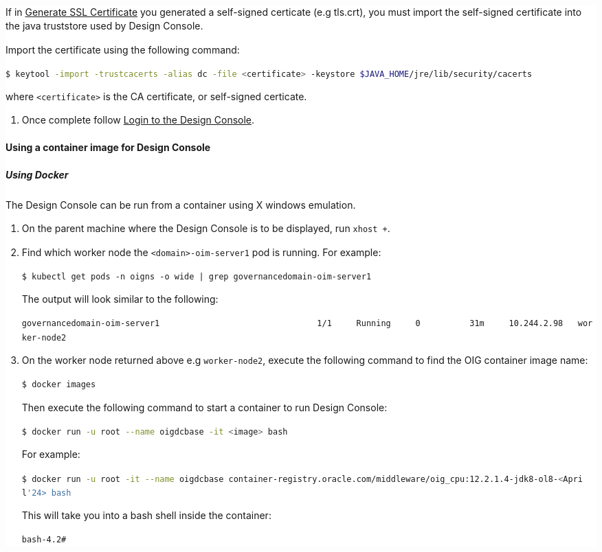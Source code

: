    If in [Generate SSL Certificate](../../configure-ingress/ingress-nginx-setup-for-oig-domain-setup-on-k8s-ssl#generate-ssl-certificate) you generated a self-signed certicate (e.g tls.crt), you must import the self-signed certificate into the java truststore used by Design Console.

   Import the certificate using the following command:

   ```bash
   $ keytool -import -trustcacerts -alias dc -file <certificate> -keystore $JAVA_HOME/jre/lib/security/cacerts
   ```

   where `<certificate>` is the CA certificate, or self-signed certicate.

1. Once complete follow [Login to the Design Console](#login-to-the-design-console).

#### Using a container image for Design Console


##### Using Docker

The Design Console can be run from a container using X windows emulation.

1. On the parent machine where the Design Console is to be displayed, run `xhost +`.

1. Find which worker node the `<domain>-oim-server1` pod is running. For example:

   ```
   $ kubectl get pods -n oigns -o wide | grep governancedomain-oim-server1 
   ```
   
   The output will look similar to the following:
   
   ```
   governancedomain-oim-server1                                1/1     Running     0          31m     10.244.2.98   worker-node2   
   ```


1. On the worker node returned above e.g `worker-node2`, execute the following command to find the OIG container image name:

   ```bash
   $ docker images
   ```

   Then execute the following command to start a container to run Design Console:

   ```bash
   $ docker run -u root --name oigdcbase -it <image> bash
   ```
   
   For example:
   
   ```bash
   $ docker run -u root -it --name oigdcbase container-registry.oracle.com/middleware/oig_cpu:12.2.1.4-jdk8-ol8-<April'24> bash
   ```

   This will take you into a bash shell inside the container:
   
   ```bash
   bash-4.2#
   ```
   